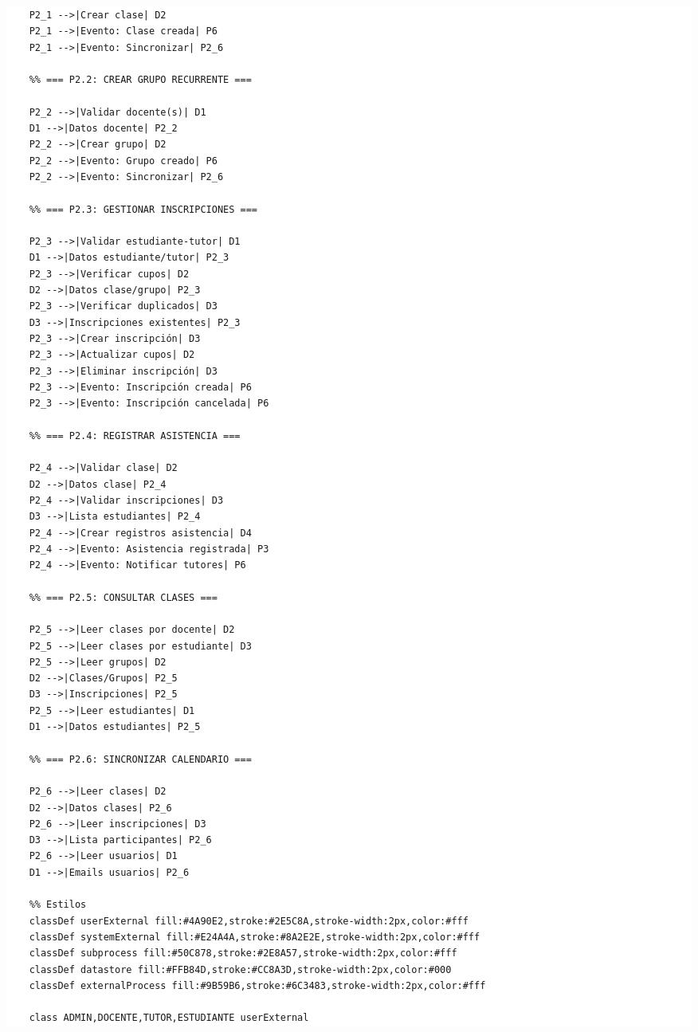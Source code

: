 ```mermaid
    P2_1 -->|Crear clase| D2
    P2_1 -->|Evento: Clase creada| P6
    P2_1 -->|Evento: Sincronizar| P2_6
    
    %% === P2.2: CREAR GRUPO RECURRENTE ===
    
    P2_2 -->|Validar docente(s)| D1
    D1 -->|Datos docente| P2_2
    P2_2 -->|Crear grupo| D2
    P2_2 -->|Evento: Grupo creado| P6
    P2_2 -->|Evento: Sincronizar| P2_6
    
    %% === P2.3: GESTIONAR INSCRIPCIONES ===
    
    P2_3 -->|Validar estudiante-tutor| D1
    D1 -->|Datos estudiante/tutor| P2_3
    P2_3 -->|Verificar cupos| D2
    D2 -->|Datos clase/grupo| P2_3
    P2_3 -->|Verificar duplicados| D3
    D3 -->|Inscripciones existentes| P2_3
    P2_3 -->|Crear inscripción| D3
    P2_3 -->|Actualizar cupos| D2
    P2_3 -->|Eliminar inscripción| D3
    P2_3 -->|Evento: Inscripción creada| P6
    P2_3 -->|Evento: Inscripción cancelada| P6
    
    %% === P2.4: REGISTRAR ASISTENCIA ===
    
    P2_4 -->|Validar clase| D2
    D2 -->|Datos clase| P2_4
    P2_4 -->|Validar inscripciones| D3
    D3 -->|Lista estudiantes| P2_4
    P2_4 -->|Crear registros asistencia| D4
    P2_4 -->|Evento: Asistencia registrada| P3
    P2_4 -->|Evento: Notificar tutores| P6
    
    %% === P2.5: CONSULTAR CLASES ===
    
    P2_5 -->|Leer clases por docente| D2
    P2_5 -->|Leer clases por estudiante| D3
    P2_5 -->|Leer grupos| D2
    D2 -->|Clases/Grupos| P2_5
    D3 -->|Inscripciones| P2_5
    P2_5 -->|Leer estudiantes| D1
    D1 -->|Datos estudiantes| P2_5
    
    %% === P2.6: SINCRONIZAR CALENDARIO ===
    
    P2_6 -->|Leer clases| D2
    D2 -->|Datos clases| P2_6
    P2_6 -->|Leer inscripciones| D3
    D3 -->|Lista participantes| P2_6
    P2_6 -->|Leer usuarios| D1
    D1 -->|Emails usuarios| P2_6
    
    %% Estilos
    classDef userExternal fill:#4A90E2,stroke:#2E5C8A,stroke-width:2px,color:#fff
    classDef systemExternal fill:#E24A4A,stroke:#8A2E2E,stroke-width:2px,color:#fff
    classDef subprocess fill:#50C878,stroke:#2E8A57,stroke-width:2px,color:#fff
    classDef datastore fill:#FFB84D,stroke:#CC8A3D,stroke-width:2px,color:#000
    classDef externalProcess fill:#9B59B6,stroke:#6C3483,stroke-width:2px,color:#fff
    
    class ADMIN,DOCENTE,TUTOR,ESTUDIANTE userExternal
```